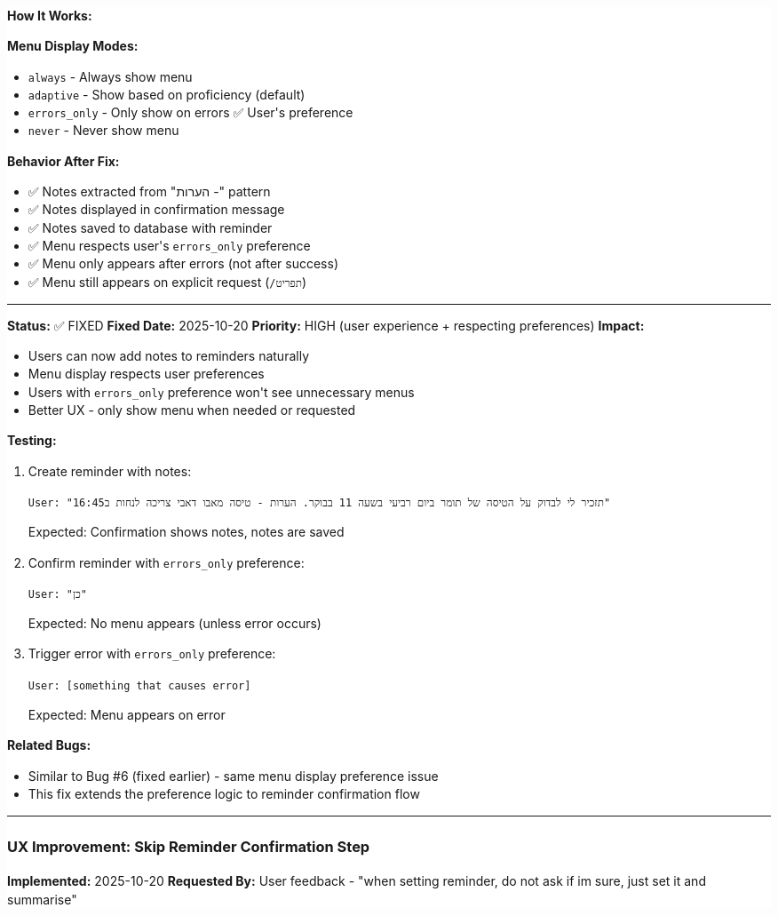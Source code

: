 
**How It Works:**

**Menu Display Modes:**
- `always` - Always show menu
- `adaptive` - Show based on proficiency (default)
- `errors_only` - Only show on errors ✅ User's preference
- `never` - Never show menu

**Behavior After Fix:**
- ✅ Notes extracted from "הערות -" pattern
- ✅ Notes displayed in confirmation message
- ✅ Notes saved to database with reminder
- ✅ Menu respects user's `errors_only` preference
- ✅ Menu only appears after errors (not after success)
- ✅ Menu still appears on explicit request (`/תפריט`)

---

**Status:** ✅ FIXED
**Fixed Date:** 2025-10-20
**Priority:** HIGH (user experience + respecting preferences)
**Impact:**
- Users can now add notes to reminders naturally
- Menu display respects user preferences
- Users with `errors_only` preference won't see unnecessary menus
- Better UX - only show menu when needed or requested

**Testing:**
1. Create reminder with notes:
   ```
   User: "תזכיר לי לבדוק על הטיסה של תומר ביום רביעי בשעה 11 בבוקר. הערות - טיסה מאבו דאבי צריכה לנחות ב16:45"
   ```
   Expected: Confirmation shows notes, notes are saved

2. Confirm reminder with `errors_only` preference:
   ```
   User: "כן"
   ```
   Expected: No menu appears (unless error occurs)

3. Trigger error with `errors_only` preference:
   ```
   User: [something that causes error]
   ```
   Expected: Menu appears on error

**Related Bugs:**
- Similar to Bug #6 (fixed earlier) - same menu display preference issue
- This fix extends the preference logic to reminder confirmation flow

---

### UX Improvement: Skip Reminder Confirmation Step
**Implemented:** 2025-10-20
**Requested By:** User feedback - "when setting reminder, do not ask if im sure, just set it and summarise"
